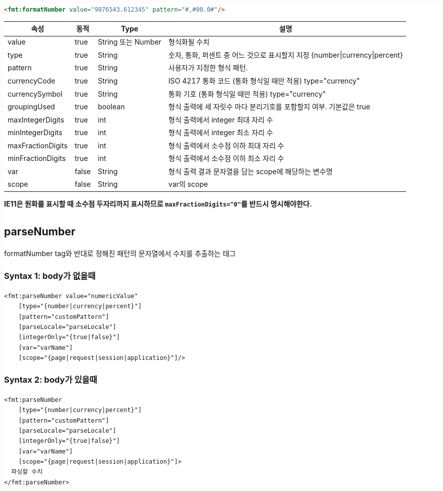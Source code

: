 ```html
<fmt:formatNumber value="9876543.612345" pattern="#,#00.0#"/>
```

| 속성              | 동적  | Type               | 설명                                                                       |
|-------------------|-------|--------------------|----------------------------------------------------------------------------|
| value             | true  | String 또는 Number |  형식화될 수치                                                             |
| type              | true  | String             |  숫자, 통화, 퍼센트 중 어느 것으로 표시할지 지정 {number\|currency\|percent} |
| pattern           | true  | String             |  사용자가 지정한 형식 패턴.                                                |
| currencyCode      | true  | String             |  ISO 4217 통화 코드 (통화 형식일 때만 적용) type="currency"                |
| currencySymbol    | true  | String             |  통화 기호 (통화 형식일 때만 적용) type="currency"                         |
| groupingUsed      | true  | boolean            |  형식 출력에 세 자릿수 마다 분리기호를 포함할지 여부.  기본값은 true       |
| maxIntegerDigits  | true  | int                |  형식 출력에서 integer 최대 자리 수                                        |
| minIntegerDigits  | true  | int                |  형식 출력에서 integer 최소 자리 수                                        |
| maxFractionDigits | true  | int                |  형식 출력에서 소수점 이하 최대 자리 수                                    |
| minFractionDigits | true  | int                |  형식 출력에서 소수점 이하 최소 자리 수                                    |
| var               | false | String             |  형식 출력 결과 문자열을 담는 scope에 해당하는 변수명                      |
| scope             | false | String             |  var의 scope                                                               |

**IE11은 원화를 표시할 때 소수점 두자리까지 표시하므로 `maxFractionDigits="0"`를 반드시 명시해야한다.**

## parseNumber

formatNumber tag와 반대로 정해진 패턴의 문자열에서 수치를 추출하는 태그

### Syntax 1: body가 없을때

```
<fmt:parseNumber value="numericValue"
    [type="{number|currency|percent}"]
    [pattern="customPattern"]
    [parseLocale="parseLocale"]
    [integerOnly="{true|false}"]
    [var="varName"]
    [scope="{page|request|session|application}"]/>
```

### Syntax 2: body가 있을때

```
<fmt:parseNumber  
    [type="{number|currency|percent}"]
    [pattern="customPattern"]
    [parseLocale="parseLocale"]
    [integerOnly="{true|false}"]
    [var="varName"]
    [scope="{page|request|session|application}"]>
  파싱할 수치
</fmt:parseNumber>
```
